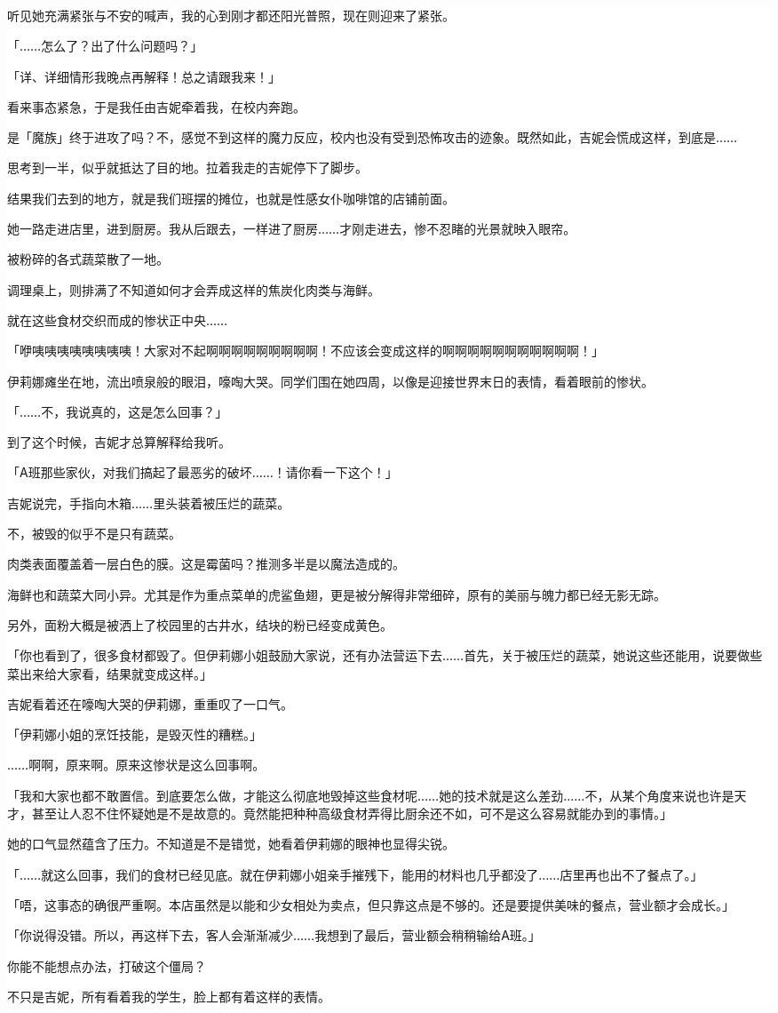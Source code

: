 听见她充满紧张与不安的喊声，我的心到刚才都还阳光普照，现在则迎来了紧张。

「……怎么了？出了什么问题吗？」

「详、详细情形我晚点再解释！总之请跟我来！」

看来事态紧急，于是我任由吉妮牵着我，在校内奔跑。

是「魔族」终于进攻了吗？不，感觉不到这样的魔力反应，校内也没有受到恐怖攻击的迹象。既然如此，吉妮会慌成这样，到底是……

思考到一半，似乎就抵达了目的地。拉着我走的吉妮停下了脚步。

结果我们去到的地方，就是我们班摆的摊位，也就是性感女仆咖啡馆的店铺前面。

她一路走进店里，进到厨房。我从后跟去，一样进了厨房……才刚走进去，惨不忍睹的光景就映入眼帘。

被粉碎的各式蔬菜散了一地。

调理桌上，则排满了不知道如何才会弄成这样的焦炭化肉类与海鲜。

就在这些食材交织而成的惨状正中央……

「咿咦咦咦咦咦咦咦咦！大家对不起啊啊啊啊啊啊啊啊啊！不应该会变成这样的啊啊啊啊啊啊啊啊啊啊啊！」

伊莉娜瘫坐在地，流出喷泉般的眼泪，嚎啕大哭。同学们围在她四周，以像是迎接世界末日的表情，看着眼前的惨状。

「……不，我说真的，这是怎么回事？」

到了这个时候，吉妮才总算解释给我听。

「A班那些家伙，对我们搞起了最恶劣的破坏……！请你看一下这个！」

吉妮说完，手指向木箱……里头装着被压烂的蔬菜。

不，被毁的似乎不是只有蔬菜。

肉类表面覆盖着一层白色的膜。这是霉菌吗？推测多半是以魔法造成的。

海鲜也和蔬菜大同小异。尤其是作为重点菜单的虎鲨鱼翅，更是被分解得非常细碎，原有的美丽与魄力都已经无影无踪。

另外，面粉大概是被洒上了校园里的古井水，结块的粉已经变成黄色。

「你也看到了，很多食材都毁了。但伊莉娜小姐鼓励大家说，还有办法营运下去……首先，关于被压烂的蔬菜，她说这些还能用，说要做些菜出来给大家看，结果就变成这样。」

吉妮看着还在嚎啕大哭的伊莉娜，重重叹了一口气。

「伊莉娜小姐的烹饪技能，是毁灭性的糟糕。」

……啊啊，原来啊。原来这惨状是这么回事啊。

「我和大家也都不敢置信。到底要怎么做，才能这么彻底地毁掉这些食材呢……她的技术就是这么差劲……不，从某个角度来说也许是天才，甚至让人忍不住怀疑她是不是故意的。竟然能把种种高级食材弄得比厨余还不如，可不是这么容易就能办到的事情。」

她的口气显然蕴含了压力。不知道是不是错觉，她看着伊莉娜的眼神也显得尖锐。

「……就这么回事，我们的食材已经见底。就在伊莉娜小姐亲手摧残下，能用的材料也几乎都没了……店里再也出不了餐点了。」

「唔，这事态的确很严重啊。本店虽然是以能和少女相处为卖点，但只靠这点是不够的。还是要提供美味的餐点，营业额才会成长。」

「你说得没错。所以，再这样下去，客人会渐渐减少……我想到了最后，营业额会稍稍输给A班。」

你能不能想点办法，打破这个僵局？

不只是吉妮，所有看着我的学生，脸上都有着这样的表情。
